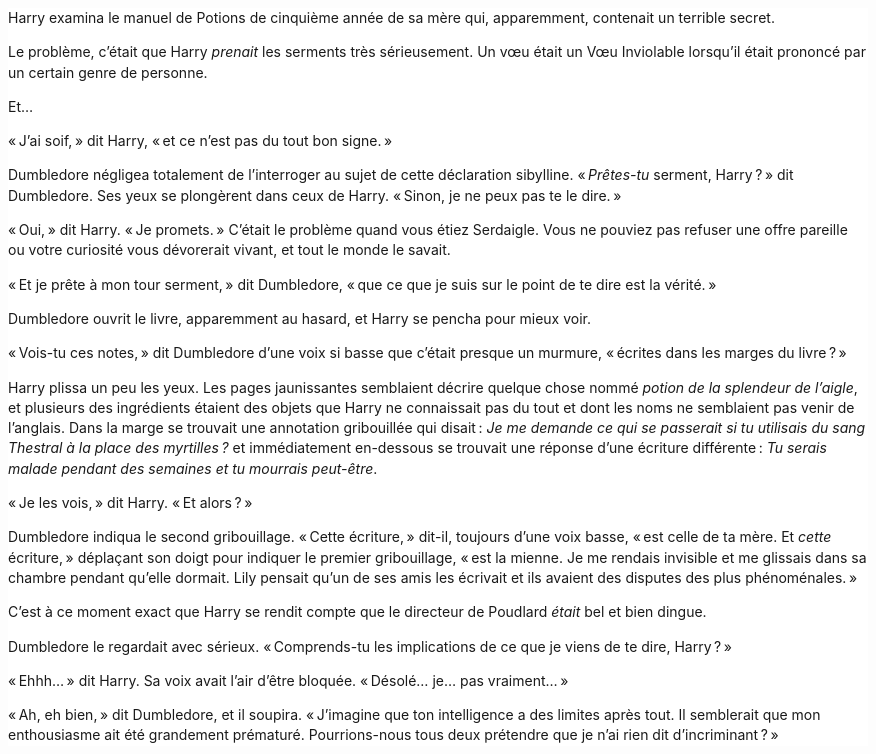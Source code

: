 Harry examina le manuel de Potions de cinquième année de sa mère qui,
apparemment, contenait un terrible secret.

Le problème, c’était que Harry *prenait* les serments très sérieusement.
Un vœu était un Vœu Inviolable lorsqu’il était prononcé par un certain
genre de personne.

Et…

« J’ai soif, » dit Harry, « et ce n’est pas du tout bon signe. »

Dumbledore négligea totalement de l’interroger au sujet de cette
déclaration sibylline. « *Prêtes-tu* serment, Harry ? » dit Dumbledore.
Ses yeux se plongèrent dans ceux de Harry. « Sinon, je ne peux pas te le
dire. »

« Oui, » dit Harry. « Je promets. » C’était le problème quand vous étiez
Serdaigle. Vous ne pouviez pas refuser une offre pareille ou votre
curiosité vous dévorerait vivant, et tout le monde le savait.

« Et je prête à mon tour serment, » dit Dumbledore, « que ce que je suis
sur le point de te dire est la vérité. »

Dumbledore ouvrit le livre, apparemment au hasard, et Harry se pencha
pour mieux voir.

« Vois-tu ces notes, » dit Dumbledore d’une voix si basse que c’était
presque un murmure, « écrites dans les marges du livre ? »

Harry plissa un peu les yeux. Les pages jaunissantes semblaient décrire
quelque chose nommé *potion de la splendeur de l’aigle*, et plusieurs
des ingrédients étaient des objets que Harry ne connaissait pas du tout
et dont les noms ne semblaient pas venir de l’anglais. Dans la marge se
trouvait une annotation gribouillée qui disait : *Je me demande ce qui
se passerait si tu utilisais du sang Thestral à la place des
myrtilles ?* et immédiatement en-dessous se trouvait une réponse d’une
écriture différente : *Tu serais malade pendant des semaines et tu
mourrais peut-être*.

« Je les vois, » dit Harry. « Et alors ? »

Dumbledore indiqua le second gribouillage. « Cette écriture, » dit-il,
toujours d’une voix basse, « est celle de ta mère. Et *cette* écriture, »
déplaçant son doigt pour indiquer le premier gribouillage, « est la
mienne. Je me rendais invisible et me glissais dans sa chambre pendant
qu’elle dormait. Lily pensait qu’un de ses amis les écrivait et ils
avaient des disputes des plus phénoménales. »

C’est à ce moment exact que Harry se rendit compte que le directeur de
Poudlard *était* bel et bien dingue.

Dumbledore le regardait avec sérieux. « Comprends-tu les implications de
ce que je viens de te dire, Harry ? »

« Ehhh… » dit Harry. Sa voix avait l’air d’être bloquée. « Désolé… je… pas
vraiment… »

« Ah, eh bien, » dit Dumbledore, et il soupira. « J’imagine que ton
intelligence a des limites après tout. Il semblerait que mon
enthousiasme ait été grandement prématuré. Pourrions-nous tous deux
prétendre que je n’ai rien dit d’incriminant ? »
